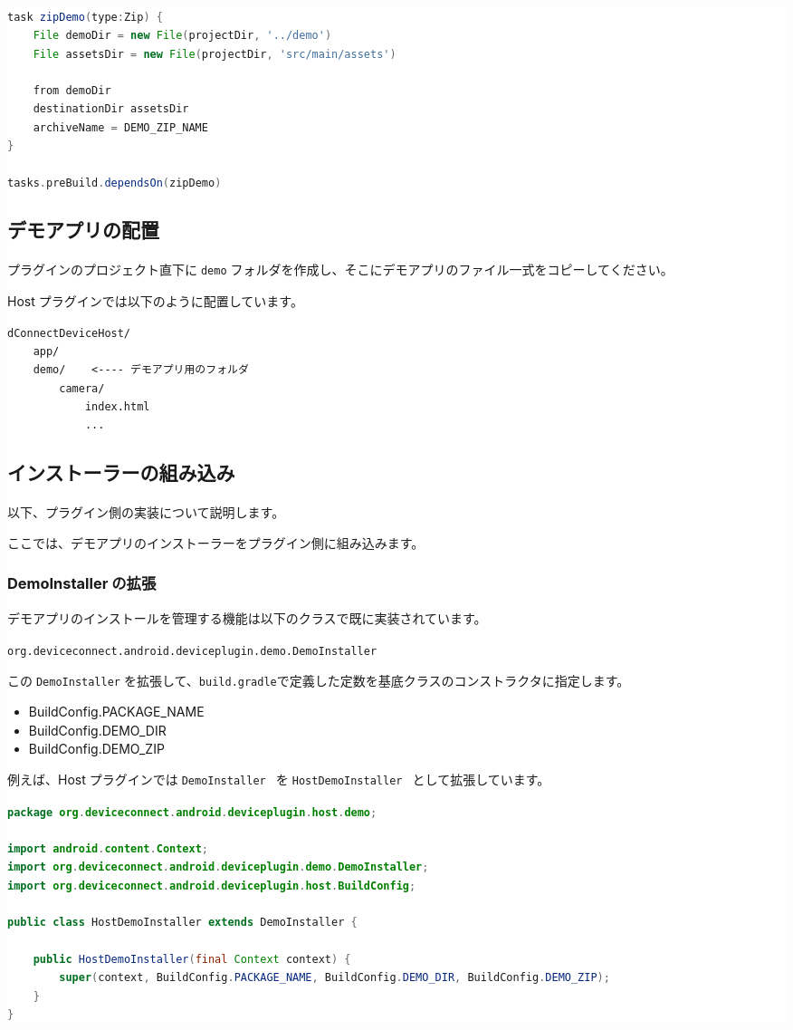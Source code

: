 ``` gradle
task zipDemo(type:Zip) {
    File demoDir = new File(projectDir, '../demo')
    File assetsDir = new File(projectDir, 'src/main/assets')

    from demoDir
    destinationDir assetsDir
    archiveName = DEMO_ZIP_NAME
}

tasks.preBuild.dependsOn(zipDemo)
```

## デモアプリの配置
プラグインのプロジェクト直下に `demo` フォルダを作成し、そこにデモアプリのファイル一式をコピーしてください。

Host プラグインでは以下のように配置しています。

```
dConnectDeviceHost/
    app/
    demo/    <---- デモアプリ用のフォルダ
        camera/
            index.html
            ...
```

## インストーラーの組み込み
以下、プラグイン側の実装について説明します。

ここでは、デモアプリのインストーラーをプラグイン側に組み込みます。

### DemoInstaller の拡張
デモアプリのインストールを管理する機能は以下のクラスで既に実装されています。

```
org.deviceconnect.android.deviceplugin.demo.DemoInstaller
```

この `DemoInstaller` を拡張して、`build.gradle`で定義した定数を基底クラスのコンストラクタに指定します。

- BuildConfig.PACKAGE_NAME
- BuildConfig.DEMO_DIR
- BuildConfig.DEMO_ZIP

例えば、Host プラグインでは `DemoInstaller ` を  `HostDemoInstaller ` として拡張しています。

``` java
package org.deviceconnect.android.deviceplugin.host.demo;

import android.content.Context;
import org.deviceconnect.android.deviceplugin.demo.DemoInstaller;
import org.deviceconnect.android.deviceplugin.host.BuildConfig;

public class HostDemoInstaller extends DemoInstaller {

    public HostDemoInstaller(final Context context) {
        super(context, BuildConfig.PACKAGE_NAME, BuildConfig.DEMO_DIR, BuildConfig.DEMO_ZIP);
    }
}
```
